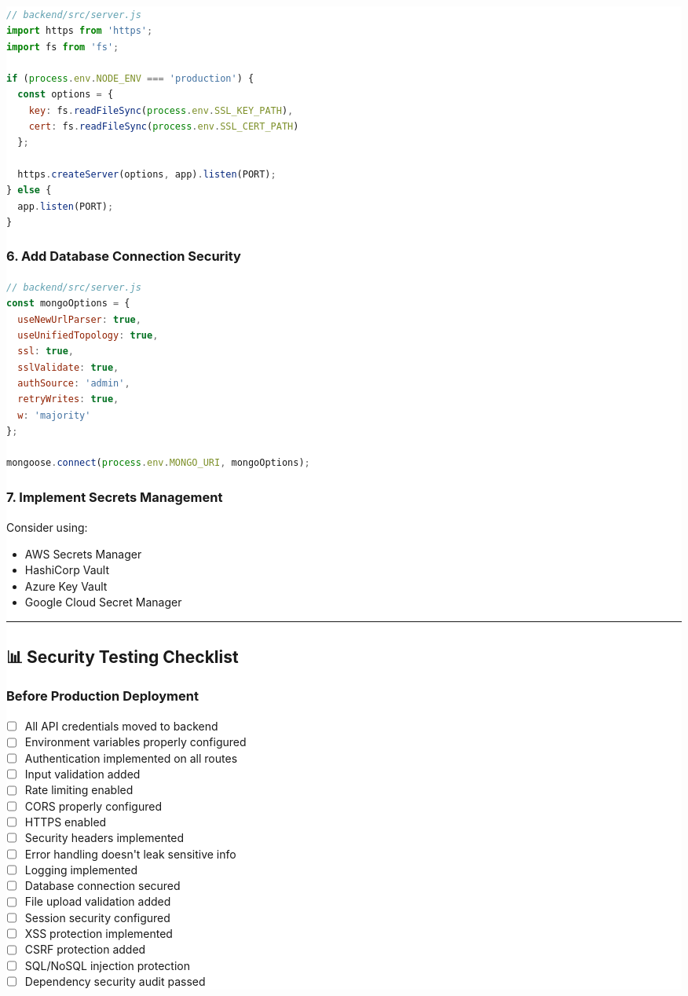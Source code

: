 ```javascript
// backend/src/server.js
import https from 'https';
import fs from 'fs';

if (process.env.NODE_ENV === 'production') {
  const options = {
    key: fs.readFileSync(process.env.SSL_KEY_PATH),
    cert: fs.readFileSync(process.env.SSL_CERT_PATH)
  };
  
  https.createServer(options, app).listen(PORT);
} else {
  app.listen(PORT);
}
```

### 6. Add Database Connection Security

```javascript
// backend/src/server.js
const mongoOptions = {
  useNewUrlParser: true,
  useUnifiedTopology: true,
  ssl: true,
  sslValidate: true,
  authSource: 'admin',
  retryWrites: true,
  w: 'majority'
};

mongoose.connect(process.env.MONGO_URI, mongoOptions);
```

### 7. Implement Secrets Management

Consider using:
- AWS Secrets Manager
- HashiCorp Vault
- Azure Key Vault
- Google Cloud Secret Manager

---

## 📊 Security Testing Checklist

### Before Production Deployment

- [ ] All API credentials moved to backend
- [ ] Environment variables properly configured
- [ ] Authentication implemented on all routes
- [ ] Input validation added
- [ ] Rate limiting enabled
- [ ] CORS properly configured
- [ ] HTTPS enabled
- [ ] Security headers implemented
- [ ] Error handling doesn't leak sensitive info
- [ ] Logging implemented
- [ ] Database connection secured
- [ ] File upload validation added
- [ ] Session security configured
- [ ] XSS protection implemented
- [ ] CSRF protection added
- [ ] SQL/NoSQL injection protection
- [ ] Dependency security audit passed